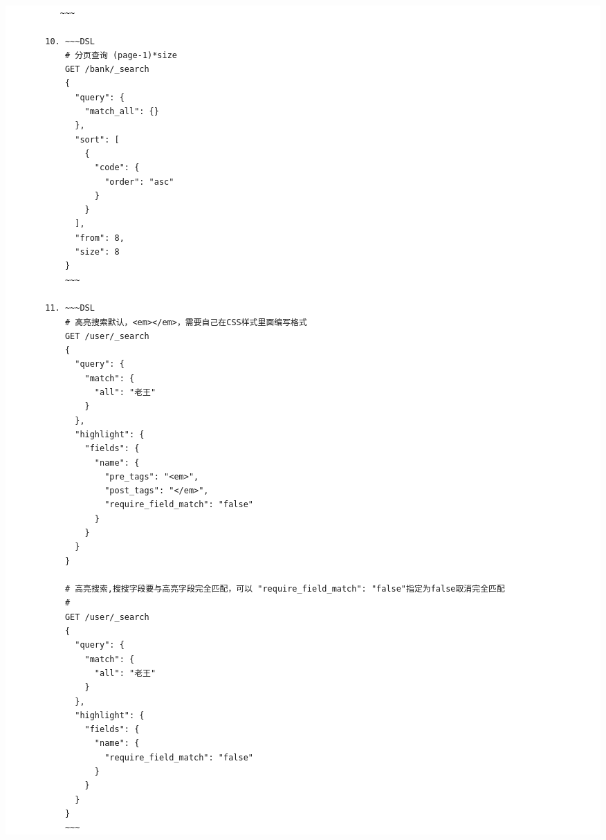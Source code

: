                ~~~
         
            10. ~~~DSL
                # 分页查询 (page-1)*size
                GET /bank/_search
                {
                  "query": {
                    "match_all": {}
                  },
                  "sort": [
                    {
                      "code": {
                        "order": "asc"
                      }
                    }
                  ],
                  "from": 8,
                  "size": 8
                }
                ~~~
         
            11. ~~~DSL
                # 高亮搜索默认，<em></em>，需要自己在CSS样式里面编写格式
                GET /user/_search
                {
                  "query": {
                    "match": {
                      "all": "老王"
                    }
                  },
                  "highlight": {
                    "fields": {
                      "name": {
                        "pre_tags": "<em>",
                        "post_tags": "</em>", 
                        "require_field_match": "false"
                      }
                    }
                  }
                }
                
                # 高亮搜索,搜搜字段要与高亮字段完全匹配，可以 "require_field_match": "false"指定为false取消完全匹配
                # 
                GET /user/_search
                {
                  "query": {
                    "match": {
                      "all": "老王"
                    }
                  },
                  "highlight": {
                    "fields": {
                      "name": {
                        "require_field_match": "false"
                      }
                    }
                  }
                }
                ~~~
         